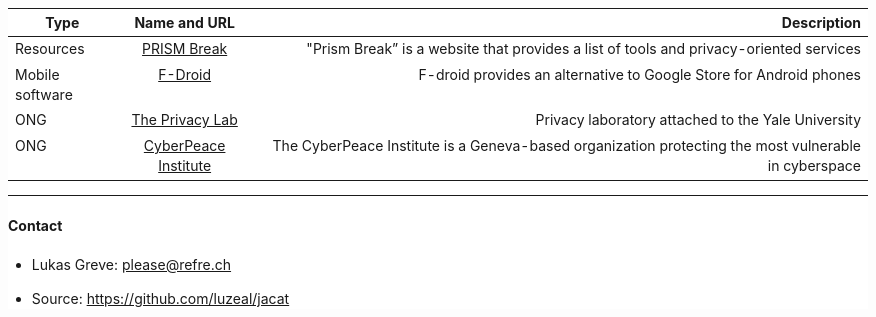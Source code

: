| Type | Name and URL | Description |
| - | :-: | -: |
| Resources | [PRISM Break](https://prism-break.org/en/) | "Prism Break” is a website that provides a list of tools and privacy-oriented services |
| Mobile software | [F-Droid](https://f-droid.org) | F-droid provides an alternative to Google Store for Android phones |
| ONG | [The Privacy Lab](https://privacylab.yale.edu/)| Privacy laboratory attached to the Yale University |
| ONG | [CyberPeace Institute](https://cyberpeaceinstitute.org/) | The CyberPeace Institute is a Geneva-based organization protecting the most vulnerable in cyberspace |

---

#### Contact

- Lukas Greve: please@refre.ch

- Source: https://github.com/luzeal/jacat